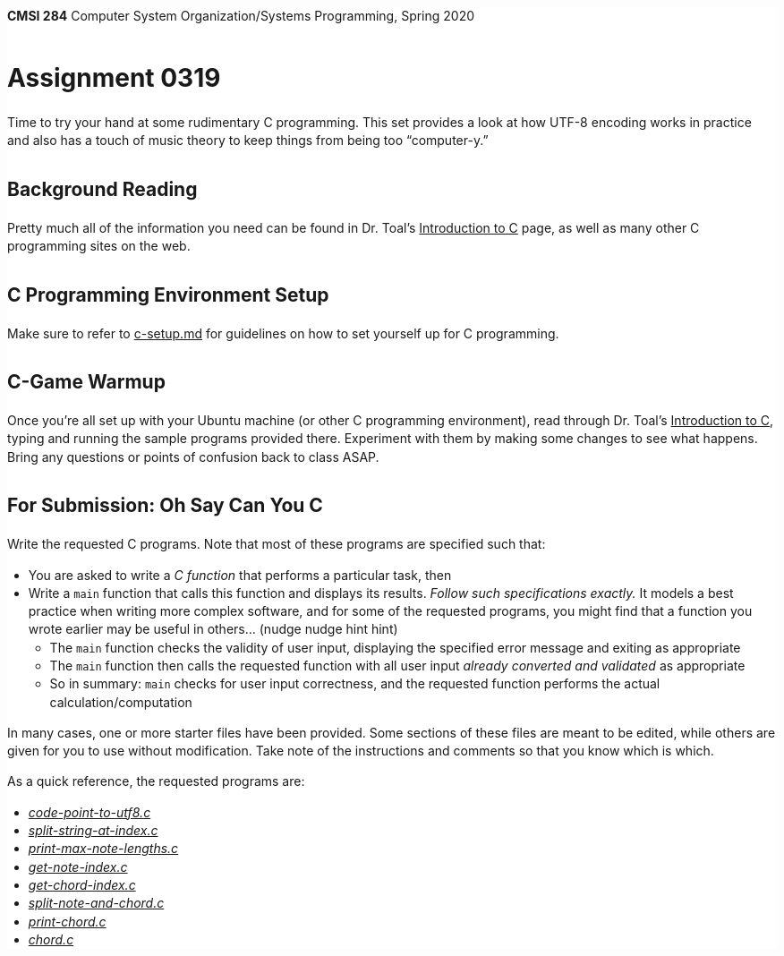 **CMSI 284** Computer System Organization/Systems Programming, Spring 2020

# Assignment 0319
Time to try your hand at some rudimentary C programming. This set provides a look at how UTF-8 encoding works in practice and also has a touch of music theory to keep things from being too “computer-y.”

## Background Reading
Pretty much all of the information you need can be found in Dr. Toal’s [Introduction to C](http://cs.lmu.edu/~ray/notes/c) page, as well as many other C programming sites on the web.

## C Programming Environment Setup
Make sure to refer to [c-setup.md](./c-setup.md) for guidelines on how to set yourself up for C programming.

## C-Game Warmup
Once you’re all set up with your Ubuntu machine (or other C programming environment), read through Dr. Toal’s [Introduction to C](http://cs.lmu.edu/~ray/notes/c), typing and running the sample programs provided there. Experiment with them by making some changes to see what happens. Bring any questions or points of confusion back to class ASAP.

## For Submission: Oh Say Can You C
Write the requested C programs. Note that most of these programs are specified such that:
* You are asked to write a _C function_ that performs a particular task, then
* Write a `main` function that calls this function and displays its results.
_Follow such specifications exactly._ It models a best practice when writing more complex software, and for some of the requested programs, you might find that a function you wrote earlier may be useful in others… (nudge nudge hint hint)
    * The `main` function checks the validity of user input, displaying the specified error message and exiting as appropriate
    * The `main` function then calls the requested function with all user input _already converted and validated_ as appropriate
    * So in summary: `main` checks for user input correctness, and the requested function performs the actual calculation/computation

In many cases, one or more starter files have been provided. Some sections of these files are meant to be edited, while others are given for you to use without modification. Take note of the instructions and comments so that you know which is which.

As a quick reference, the requested programs are:
* [_code-point-to-utf8.c_](#code-point-to-utf8c)
* [_split-string-at-index.c_](#split-string-at-indexc)
* [_print-max-note-lengths.c_](#print-max-note-lengthsc)
* [_get-note-index.c_](#get-note-indexc)
* [_get-chord-index.c_](#get-chord-indexc)
* [_split-note-and-chord.c_](#split-note-and-chordc)
* [_print-chord.c_](#print-chordc)
* [_chord.c_](#chordc)
